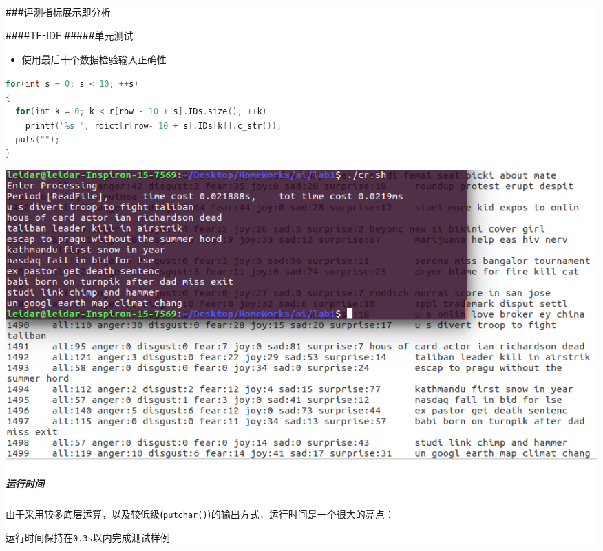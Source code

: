 


###评测指标展示即分析

####TF-IDF
#####单元测试

- 使用最后十个数据检验输入正确性

```c++
for(int s = 0; s < 10; ++s)
{
  for(int k = 0; k < r[row - 10 + s].IDs.size(); ++k)
    printf("%s ", rdict[r[row- 10 + s].IDs[k]].c_str());
  puts("");
}
```

![](img/checkReader10.png)
##### 运行时间

由于采用较多底层运算，以及较低级(`putchar()`)的输出方式，运行时间是一个很大的亮点：

运行时间保持在`0.3s`以内完成测试样例
